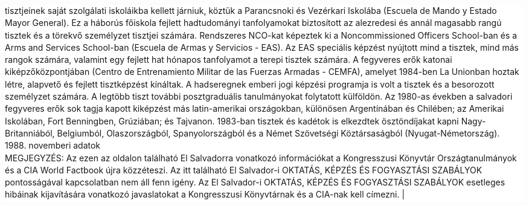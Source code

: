 tisztjeinek saját szolgálati iskoláikba kellett járniuk, köztük a Parancsnoki és Vezérkari Iskolába (Escuela de Mando y Estado Mayor General). Ez a háborús főiskola fejlett hadtudományi tanfolyamokat biztosított az alezredesi és annál magasabb rangú tisztek és a törekvő személyzet tisztjei számára. Rendszeres NCO-kat képeztek ki a Noncommissioned Officers School-ban és a Arms and Services School-ban (Escuela de Armas y Servicios - EAS). Az EAS speciális képzést nyújtott mind a tisztek, mind más rangok számára, valamint egy fejlett hat hónapos tanfolyamot a terepi tisztek számára. A fegyveres erők katonai kiképzőközpontjában (Centro de Entrenamiento Militar de las Fuerzas Armadas - CEMFA), amelyet 1984-ben La Unionban hoztak létre, alapvető és fejlett tisztképzést kínáltak. A hadseregnek emberi jogi képzési programja is volt a tisztek és a besorozott személyzet számára. A legtöbb tiszt további posztgraduális tanulmányokat folytatott külföldön. Az 1980-as években a salvadori fegyveres erők sok tagja kapott kiképzést más latin-amerikai országokban, különösen Argentínában és Chilében; az Amerikai Iskolában, Fort Benningben, Grúziában; és Tajvanon. 1983-ban tisztek és kadétok is elkezdtek ösztöndíjakat kapni Nagy-Britanniából, Belgiumból, Olaszországból, Spanyolországból és a Német Szövetségi Köztársaságból (Nyugat-Németország).<br/>1988. novemberi adatok<br/>MEGJEGYZÉS: Az ezen az oldalon található El Salvadorra vonatkozó információkat a Kongresszusi Könyvtár Országtanulmányok és a CIA World Factbook újra közzéteszi. Az itt található El Salvador-i OKTATÁS, KÉPZÉS ÉS FOGYASZTÁSI SZABÁLYOK pontosságával kapcsolatban nem áll fenn igény. Az El Salvador-i OKTATÁS, KÉPZÉS ÉS FOGYASZTÁSI SZABÁLYOK esetleges hibáinak kijavítására vonatkozó javaslatokat a Kongresszusi Könyvtárnak és a CIA-nak kell címezni. |